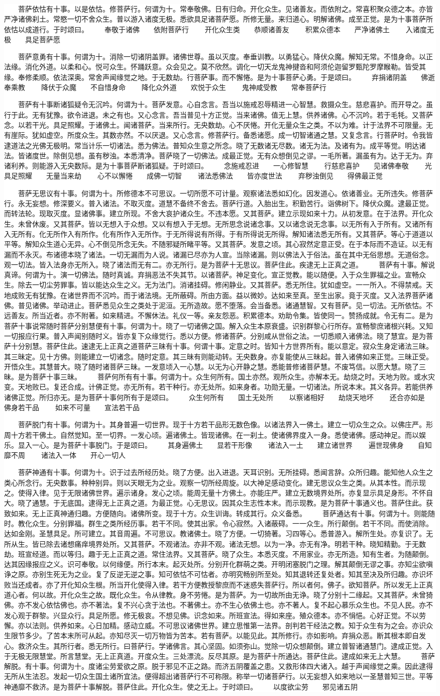 　　菩萨依怙有十事。以是依怙。修菩萨行。何谓为十。常奉敬佛。日有归命。开化众生。见诸善友。而依附之。常喜积聚众德之本。亦皆严净诸佛刹土。常愍一切不舍众生。普以游入诸度无极。悉欲具足诸菩萨愿。所修无量。来归道心。明解诸佛。成至正觉。是为十事菩萨所依怙以成道行。于时颂曰。
　　奉敬于诸佛　　依附菩萨行
　　开化众生类　　恭顺诸善友
　　积累众德本　　严净诸佛土
　　入诸度无极　　具足菩萨愿

　　菩萨意勇有十事。何谓为十。消除一切诸阴盖罪。诸佛世尊。虽以灭度。奉垂训教。以勇猛心。降伏众魔。解知无常。不惜身命。以正法缘。消化外道。以柔和心。悦可众生。怀踊跃意。众会见之。莫不欣然。调化一切天龙鬼神揵沓和阿须伦迦留罗甄陀罗摩睺勒。皆受其缘。奉修柔顺。依法深奥。常舍声闻缘觉之地。于无数劫。行菩萨事。而不懈惓。是为十事菩萨心勇。于是颂曰。
　　弃捐诸阴盖　　佛逝奉乘教
　　降伏于众魔　　不自惜身命
　　降化众外道　　欢悦于众生
　　鬼神咸受教　　常奉菩萨行

　　菩萨有十事断诸狐疑令无沉吟。何谓为十。菩萨发意。心自念言。吾当以施戒忍辱精进一心智慧。救摄众生。慈悲喜护。而开导之。虽行于此。无有犹豫。欲令进退。未之有也。又心念言。吾当普见十方正觉。当来诸佛。值无上慧。供养诸佛。心不沉吟。若于毛牦。又菩萨念。以若干光。具足照耀。于诸佛土。闻诸菩萨。当来所行。无央数劫。心不厌惓。开化无量众生之类。不以为难。计于法界不可限量。无有崖际。犹如虚空。所度众生。其数亦然。不以厌退。又心念言。修菩萨行。备悉诸愿。成一切智诸通之慧。又复念言。行菩萨时。令我皆逮道法之光佛无极明。常当计乐一切诸法。悉为佛法。普知众生意之所念。晓了无数诸无尽数。诸无为法。及诸有为。成平等觉。明达诸法。皆诸度世。除倒见想。虽有秽浊。本悉清净。菩萨晓了一切佛法。成最正觉。无有众想倒见之谬。一毛所著。漏虽有为。达于无为。弃诸利养。则能游入无央数际。是为十事菩萨断诸狐疑。于时颂曰。
　　念施戒忍进　　一心修智慧
　　行慈悲喜护　　见诸佛奉敬
　　光具足照耀　　无量当来劫
　　心不以懈惓　　成佛一切智
　　诸法悉佛法　　皆亦度世法
　　弃秽浊倒见　　得佛最正觉

　　菩萨无思议有十事。何谓为十。所修德本不可思议。一切所愿不可计量。观察诸法悉如幻化。因发道心。依诸善业。无所违失。修菩萨行。永无妄想。修深要义。普入诸法。不取灭度。道慧不备终不舍去。菩萨行道。入胎出生。积勤苦行。诣佛树下。降伏众魔。逮最正觉。而转法轮。现取灭度。显诸佛事。建立所现。不舍大哀护诸众生。不违本愿。又其菩萨。建立示现如来十力。从初发意。在于法界。开化众生。未曾休废。又其菩萨。皆以无想入于众想。又以有想入于无想。无所思念说诸念事。又以诸念说无念事。以无所有入于所有。又诸所有入无所有。化无所作入有所作。化有所作入无所作。于无所得说有所得。于有所得说无所得。解知诸法悉无所有。又其菩萨。等心于道道以平等。解知众生道心无异。心不倒见所念无失。不随邪疑所睹平等。又其菩萨。发意之顷。其心寂然定意正受。在于本际而不造证。以无有漏而不永灭。布诸德本晓了诸法。一切无漏而为人说。诸漏已尽亦为人宣。当除诸漏。则以佛法入于俗法。虽在其中无俗思想。无道俗念。观一切法。皆入法身亦无所入。晓了诸法而无有二。亦无所行。是为菩萨十无思议。菩萨住此。疾逮无上正真之道。
　　菩萨有十事。解说真谛。何谓为十。演一切佛法。随时真诚。弃捐恶法不失其节。以诸菩萨。神足变化。宣正觉教。能以随便。入于众生罪福之业。宣畅众生。除去一切尘劳罪事。皆以能达众生之义。无为法门。消诸挂碍。修闲静业。又其菩萨。悉无所住。犹如虚空。一一所入。不得禁戒。天地成败无有犹豫。在诸世界而不沉吟。而于诸法境。无所蔽碍。所由方面。益以微妙。达如来至真。至生出家。竟于灭度。又入法界菩萨诸佛。普见诸佛。举动进止。菩萨悉见众生之类处于泥洹。无所造故。愿不堕落。会当备悉。诸通慧智。又有菩萨。见一切法。无所依怙。不远善友。所当近者。亦不附著。如来精进。不懈休法。礼仪一等。亲友怨恶。积累德本。劝助令集。皆使同一。赞扬成就。令无有二。是为菩萨十事说常随时菩萨分别慧便有十事。何谓为十。晓了一切诸佛之国。解入众生本原衰盛。识别群黎心行所存。宣畅黎庶诸根兴耗。又知一切报应行果。普入声闻别随时义。皆亦复下众缘觉行。悉以方便。修诸菩萨。分别咸从世俗之法。一切悉顺入诸佛法。晓了慧宜。是为菩萨十分别慧。菩萨住此。速逮无上正真之道菩萨三昧有十事。何谓十事。定意之时。皆知十方世界所有。能以意定。寂众生身定诸法三昧。其三昧定。见十方佛。则能建立一切诸念。随时定意。其三昧有则能动转。无央数身。亦复能使从三昧起。普入诸佛如来正觉。三昧正受。开悟众生。其慧普大。晓了随时诸菩萨三昧。一发意顷入一心慧。以无为心开静之慧。悉能普修诸菩萨慧。不废笃信。以愿大慧。晓了三昧。是为菩萨十事三昧。
　　菩萨何所有有十事。何谓为十。众生何所有。国土亦然。观所众生。亦解本无。劫烧之时。天地为败。或水灾变。天地败已。复还合成。计佛正觉。亦无所有。若干种行。亦无处所。如来身者。功勋无量。一切诸法。所说本末。其义各异。若能供养诸佛正觉。所归亦无。是为菩萨十事何所有于是颂曰。
　　众生何所有　　国土无处所
　　以察诸相好　　劫烧天地坏
　　还合亦如是　　佛身若干品
　　如来不可量　　宣法若干品

　　菩萨脱门有十事。何谓为十。其身普遍一切世界。现于十方若干品形无数色像。以诸法界入一佛土。建立一切众生之众。以佛庄严。形周十方若干佛土。自然觉知。至一切界。一发心顷。遍诸佛土。皆现诸佛。在一刹土。使诸佛界度入一身。悉使诸佛。感动神足。而以娱乐。显入一心。是为菩萨十事脱门。于是颂曰。
　　其身遍佛土　　显若干形像
　　诸法入一土　　建立诸世界
　　遍世现佛身　　自知靡不周
　　诸法入一体　　开心一切人

　　菩萨神通有十事。何谓为十。识于过去所经历处。晓了方便。出入进退。天耳识别。无所挂碍。悉闻言辞。众所归趣。能知他人众生之类心所念行。无央数事。种种别异。则以天眼无为之业。观察一切所经周旋。以大神足感动变化。建无思议众生之类。从其本性。而示现之。使得入律。见于无限诸佛世界。遍示诸身。发心之顷。能周无量十方佛土。亦能庄严。建立无数境界处所。亦复显示具足身形。不怀自大。晓了通慧。于无底国。逮得无上正真之道。为最正觉。心无思议。因其众生志性本末。而示现教。是为菩萨十事通义也。菩萨住此。获致如来。无上正真神通归趣。方便随向。诸佛所变。现于十方。众生训诲。转成其行。众义备悉。
　　菩萨通达有十事。何谓为十。则能随时。教化众生。分别罪福。群生之类所经历事。若干不同。使其出家。令心寂然。入诸蔽碍。一一众生。所行颠倒。若干不同。而使消除。达如金刚。圣慧具足。所可建立。其音周遍。不可思议。教诸佛土。晓了方便。一切猗著。习四等心。悉普游入。解所生处。亦复识了。无所从生。皆已除去诸想痛痒境界处所。又其菩萨。不观诸法。亦非不观。诸法无想。以为一净。亦无有净。明若干种。晓知精勤。于无数劫。班宣经道。而以等归。趣于无上正真之道。常住法界。又其菩萨。晓了众生。本悉灭度。不用家业。亦无所造。知有生者。为随颠倒。达其因缘报应之义。识可奉敬。以何缘便。所行本末。起灭处所。分别开化群萌之类。开明闭塞脱门之理。解其颠倒无谬之事。亦知尘欲嗔诤之原。亦别生死无为之业。复了反逆无逆之事。知可依怙不可怙者。亦明究畅别所至处。知其退转还复处者。知其至决及所归趣。亦识坏败当还成者。亦了开化知众生根。所当开化使得入律。若干方便教授黎庶而不迷惑失菩萨行。所以者何。佛子。欲知菩萨。所以发无上正真道心者。何以故。开化众生之故。既化众生。令从律教。身不劳惓。是为菩萨。为一切故所由无诤。晓了分别十二缘起。又其菩萨。未曾猗佛。亦不发心依怙佛也。亦不著法。复不兴心贪于法也。不著佛土。亦不生心依佛土也。亦不著人。复不起心慕乐众生也。不见人民。亦不发心观于群黎。兴显众行。具足所愿。修无极哀。不想见佛。识念如来。所班宣法。得如来座。殖众德本。亦不悁悒。心好正觉。不以劳懈。亦以法则。供养如来。心日加精。感动立威。不可思议诸佛世界。建立思惟第一法界。剖判若干经法之教。知于众生有为之会。亦识众生限节多少。了苦本末所可从起。亦知尽灭一切万物皆为苦本。若有菩萨。以能见此。其所修行。亦如影响。弃捐众恶。断其根本即自发心。救济众生。其所行者。悉无所行。曰菩萨行。学诸佛言。其心坚固。如须弥山。觉除一切众想颠倒。建立普智诸通慧门。逮成正觉。入于无极无限慧堂。所言慧堂。无上正真道。开度众生。三处漂流。反尽其原。是为菩萨十所通达。菩萨住此。逮成如来无上大慧。
　　菩萨解脱。有十事。何谓为十。度诸尘劳爱欲之原。脱于邪见不正之路。而济五阴覆盖之患。又救形体四大诸入。越于声闻缘觉之乘。因此逮得无所从生法忍。发起一切众生国土诸所宜法。便得超出诸菩萨行不可称限。称举一切诸菩萨行。以无妄想入如来地以一圣慧普知三世。平等神通靡不救济。是为菩萨十事解脱。菩萨住此。开化众生。使之无上。于时颂曰。
　　以度欲尘劳　　邪见诸五阴